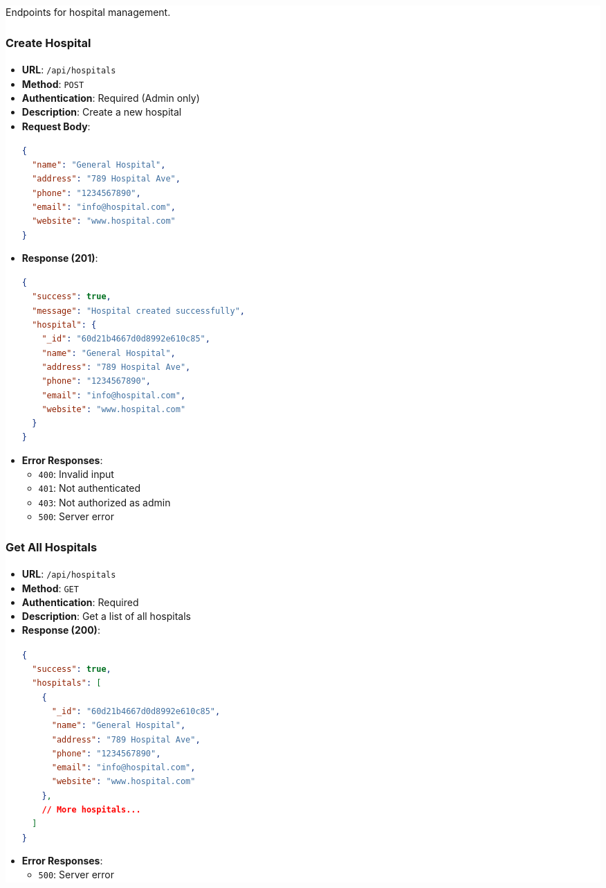 Endpoints for hospital management.

### Create Hospital

- **URL**: `/api/hospitals`
- **Method**: `POST`
- **Authentication**: Required (Admin only)
- **Description**: Create a new hospital
- **Request Body**:
  ```json
  {
    "name": "General Hospital",
    "address": "789 Hospital Ave",
    "phone": "1234567890",
    "email": "info@hospital.com",
    "website": "www.hospital.com"
  }
  ```
- **Response (201)**:
  ```json
  {
    "success": true,
    "message": "Hospital created successfully",
    "hospital": {
      "_id": "60d21b4667d0d8992e610c85",
      "name": "General Hospital",
      "address": "789 Hospital Ave",
      "phone": "1234567890",
      "email": "info@hospital.com",
      "website": "www.hospital.com"
    }
  }
  ```
- **Error Responses**:
  - `400`: Invalid input
  - `401`: Not authenticated
  - `403`: Not authorized as admin
  - `500`: Server error

### Get All Hospitals

- **URL**: `/api/hospitals`
- **Method**: `GET`
- **Authentication**: Required
- **Description**: Get a list of all hospitals
- **Response (200)**:
  ```json
  {
    "success": true,
    "hospitals": [
      {
        "_id": "60d21b4667d0d8992e610c85",
        "name": "General Hospital",
        "address": "789 Hospital Ave",
        "phone": "1234567890",
        "email": "info@hospital.com",
        "website": "www.hospital.com"
      },
      // More hospitals...
    ]
  }
  ```
- **Error Responses**:
  - `500`: Server error
